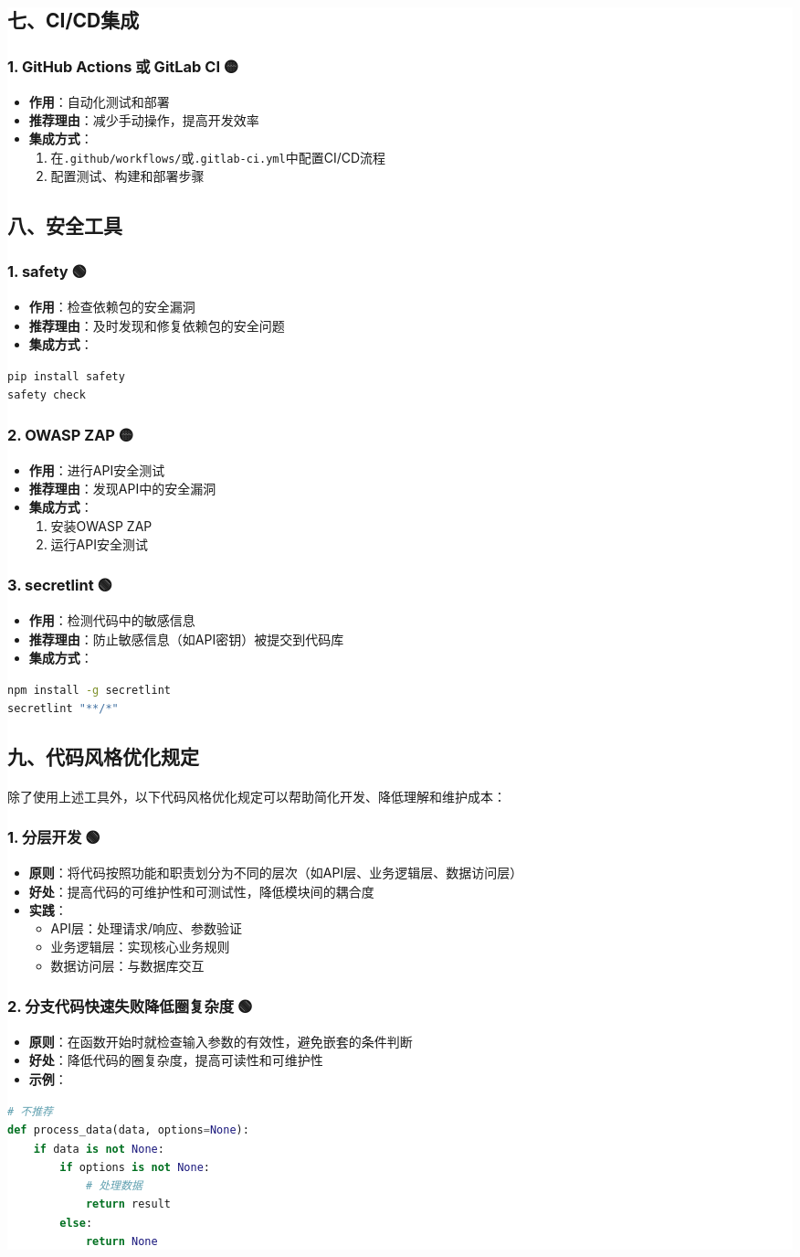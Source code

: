 ## 七、CI/CD集成

### 1. GitHub Actions 或 GitLab CI 🟡
- **作用**：自动化测试和部署
- **推荐理由**：减少手动操作，提高开发效率
- **集成方式**：
  1. 在`.github/workflows/`或`.gitlab-ci.yml`中配置CI/CD流程
  2. 配置测试、构建和部署步骤

## 八、安全工具

### 1. safety 🟢
- **作用**：检查依赖包的安全漏洞
- **推荐理由**：及时发现和修复依赖包的安全问题
- **集成方式**：
```bash
pip install safety
safety check
```

### 2. OWASP ZAP 🟡
- **作用**：进行API安全测试
- **推荐理由**：发现API中的安全漏洞
- **集成方式**：
  1. 安装OWASP ZAP
  2. 运行API安全测试

### 3. secretlint 🟢
- **作用**：检测代码中的敏感信息
- **推荐理由**：防止敏感信息（如API密钥）被提交到代码库
- **集成方式**：
```bash
npm install -g secretlint
secretlint "**/*"
```

## 九、代码风格优化规定

除了使用上述工具外，以下代码风格优化规定可以帮助简化开发、降低理解和维护成本：

### 1. 分层开发 🟢
- **原则**：将代码按照功能和职责划分为不同的层次（如API层、业务逻辑层、数据访问层）
- **好处**：提高代码的可维护性和可测试性，降低模块间的耦合度
- **实践**：
  - API层：处理请求/响应、参数验证
  - 业务逻辑层：实现核心业务规则
  - 数据访问层：与数据库交互

### 2. 分支代码快速失败降低圈复杂度 🟢
- **原则**：在函数开始时就检查输入参数的有效性，避免嵌套的条件判断
- **好处**：降低代码的圈复杂度，提高可读性和可维护性
- **示例**：
```python
# 不推荐
def process_data(data, options=None):
    if data is not None:
        if options is not None:
            # 处理数据
            return result
        else:
            return None
```